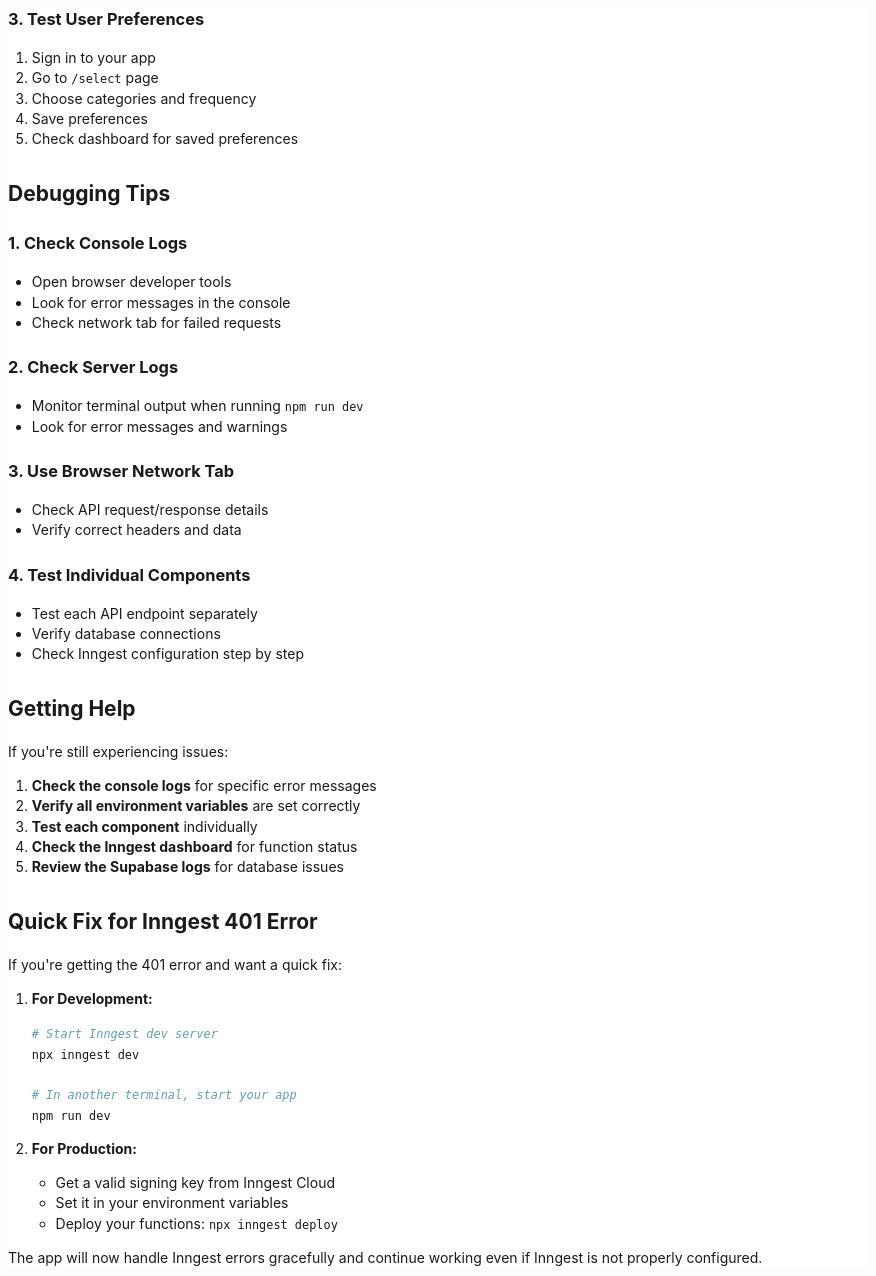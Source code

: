 ### 3. Test User Preferences
1. Sign in to your app
2. Go to `/select` page
3. Choose categories and frequency
4. Save preferences
5. Check dashboard for saved preferences

## Debugging Tips

### 1. Check Console Logs
- Open browser developer tools
- Look for error messages in the console
- Check network tab for failed requests

### 2. Check Server Logs
- Monitor terminal output when running `npm run dev`
- Look for error messages and warnings

### 3. Use Browser Network Tab
- Check API request/response details
- Verify correct headers and data

### 4. Test Individual Components
- Test each API endpoint separately
- Verify database connections
- Check Inngest configuration step by step

## Getting Help

If you're still experiencing issues:

1. **Check the console logs** for specific error messages
2. **Verify all environment variables** are set correctly
3. **Test each component** individually
4. **Check the Inngest dashboard** for function status
5. **Review the Supabase logs** for database issues

## Quick Fix for Inngest 401 Error

If you're getting the 401 error and want a quick fix:

1. **For Development:**
   ```bash
   # Start Inngest dev server
   npx inngest dev
   
   # In another terminal, start your app
   npm run dev
   ```

2. **For Production:**
   - Get a valid signing key from Inngest Cloud
   - Set it in your environment variables
   - Deploy your functions: `npx inngest deploy`

The app will now handle Inngest errors gracefully and continue working even if Inngest is not properly configured. 